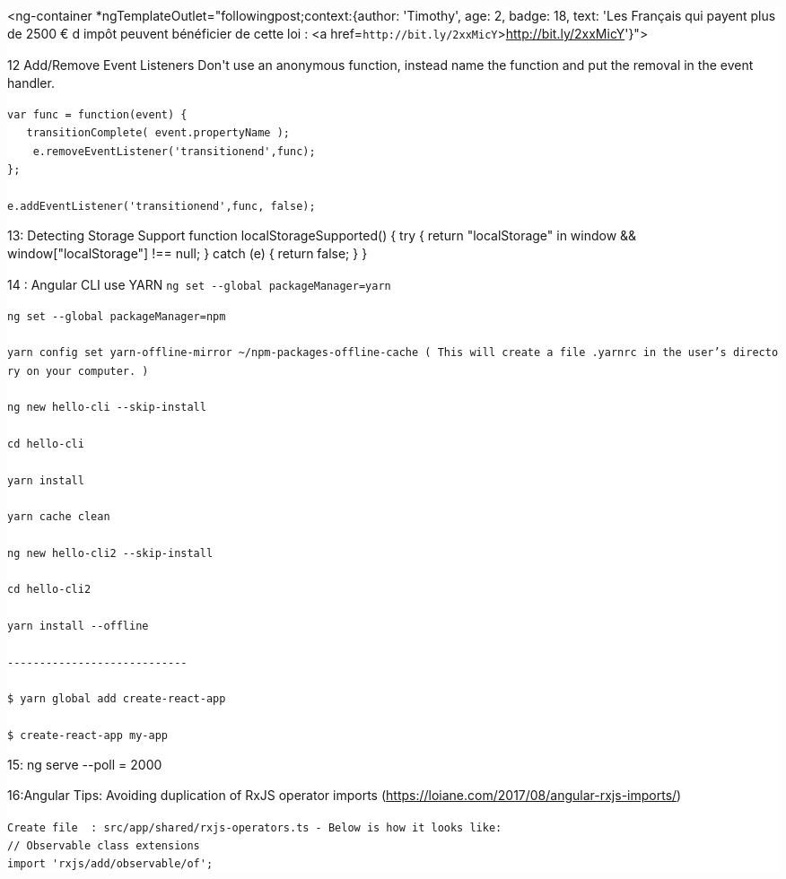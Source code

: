 <ng-container *ngTemplateOutlet="followingpost;context:{author: 'Timothy', age: 2, badge: 18, text: 'Les Français qui payent plus de 2500 € d impôt peuvent bénéficier de cette loi : <a href=`http://bit.ly/2xxMicY`>http://bit.ly/2xxMicY</a>'}"></ng-container>

12 Add/Remove Event Listeners
	Don't use an anonymous function, instead name the function and put the removal in the event handler.

	var func = function(event) {
	   transitionComplete( event.propertyName );
		e.removeEventListener('transitionend',func);
	};

	e.addEventListener('transitionend',func, false);

13: Detecting Storage Support
function localStorageSupported() {
 try {
  return "localStorage" in window && window["localStorage"] !== null;
 } catch (e) {
  return false;
 }
}

14 : Angular CLI use YARN
	`ng set --global packageManager=yarn`

	ng set --global packageManager=npm

	yarn config set yarn-offline-mirror ~/npm-packages-offline-cache ( This will create a file .yarnrc in the user’s directory on your computer. )

	ng new hello-cli --skip-install

	cd hello-cli

	yarn install

	yarn cache clean

	ng new hello-cli2 --skip-install

	cd hello-cli2

	yarn install --offline

	----------------------------

	$ yarn global add create-react-app

	$ create-react-app my-app

15: ng serve --poll = 2000


16:Angular Tips: Avoiding duplication of RxJS operator imports (https://loiane.com/2017/08/angular-rxjs-imports/)

	Create file  : src/app/shared/rxjs-operators.ts - Below is how it looks like:
	// Observable class extensions
	import 'rxjs/add/observable/of';
